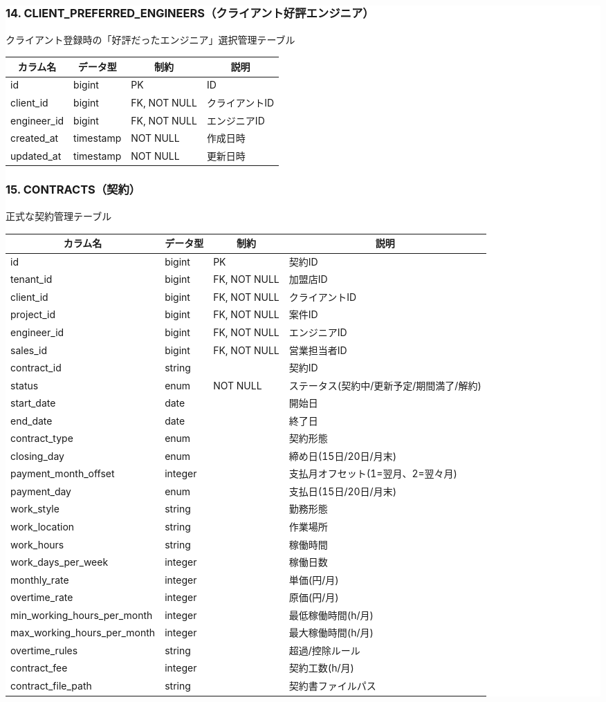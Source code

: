 ### 14. CLIENT_PREFERRED_ENGINEERS（クライアント好評エンジニア）

クライアント登録時の「好評だったエンジニア」選択管理テーブル

| カラム名    | データ型  | 制約         | 説明           |
| ----------- | --------- | ------------ | -------------- |
| id          | bigint    | PK           | ID             |
| client_id   | bigint    | FK, NOT NULL | クライアントID |
| engineer_id | bigint    | FK, NOT NULL | エンジニアID   |
| created_at  | timestamp | NOT NULL     | 作成日時       |
| updated_at  | timestamp | NOT NULL     | 更新日時       |

### 15. CONTRACTS（契約）

正式な契約管理テーブル

| カラム名                    | データ型  | 制約         | 説明                                      |
| --------------------------- | --------- | ------------ | ----------------------------------------- |
| id                          | bigint    | PK           | 契約ID                                    |
| tenant_id                   | bigint    | FK, NOT NULL | 加盟店ID                                  |
| client_id                   | bigint    | FK, NOT NULL | クライアントID                            |
| project_id                  | bigint    | FK, NOT NULL | 案件ID                                    |
| engineer_id                 | bigint    | FK, NOT NULL | エンジニアID                              |
| sales_id                    | bigint    | FK, NOT NULL | 営業担当者ID                              |
| contract_id                 | string    |              | 契約ID                                    |
| status                      | enum      | NOT NULL     | ステータス(契約中/更新予定/期間満了/解約) |
| start_date                  | date      |              | 開始日                                    |
| end_date                    | date      |              | 終了日                                    |
| contract_type               | enum      |              | 契約形態                                  |
| closing_day                 | enum      |              | 締め日(15日/20日/月末)                    |
| payment_month_offset        | integer   |              | 支払月オフセット(1=翌月、2=翌々月)        |
| payment_day                 | enum      |              | 支払日(15日/20日/月末)                    |
| work_style                  | string    |              | 勤務形態                                  |
| work_location               | string    |              | 作業場所                                  |
| work_hours                  | string    |              | 稼働時間                                  |
| work_days_per_week          | integer   |              | 稼働日数                                  |
| monthly_rate                | integer   |              | 単価(円/月)                               |
| overtime_rate               | integer   |              | 原価(円/月)                               |
| min_working_hours_per_month | integer   |              | 最低稼働時間(h/月)                        |
| max_working_hours_per_month | integer   |              | 最大稼働時間(h/月)                        |
| overtime_rules              | string    |              | 超過/控除ルール                           |
| contract_fee                | integer   |              | 契約工数(h/月)                            |
| contract_file_path          | string    |              | 契約書ファイルパス                        |